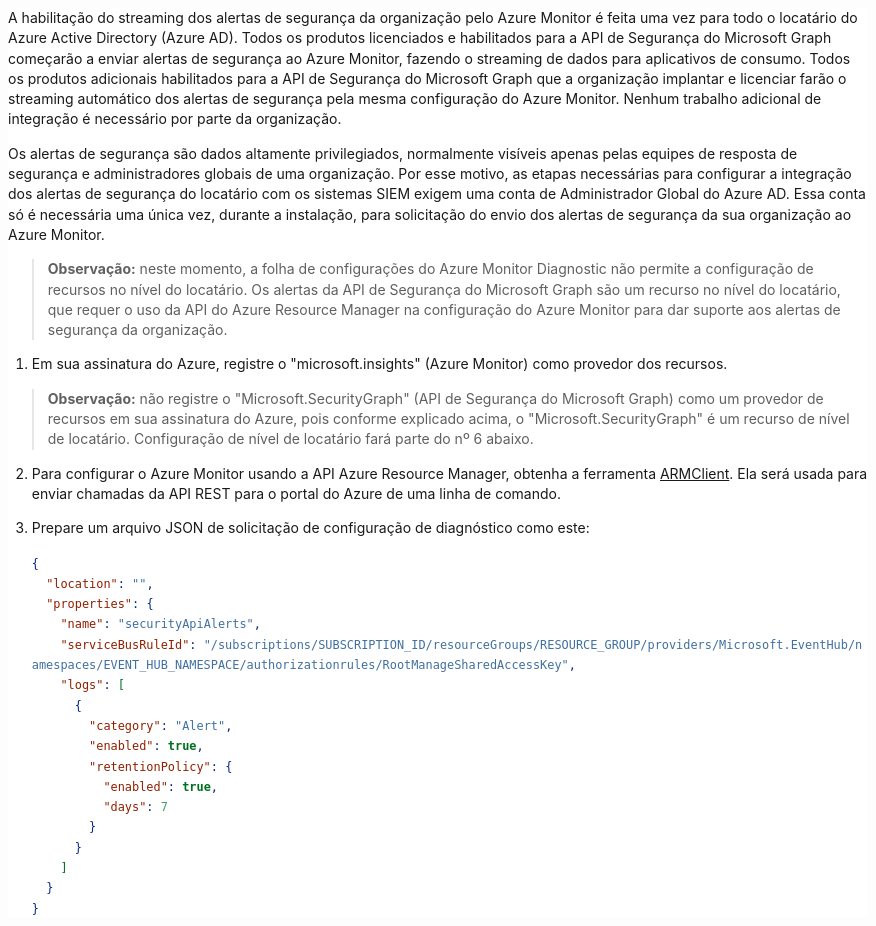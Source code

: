 A habilitação do streaming dos alertas de segurança da organização pelo Azure Monitor é feita uma vez para todo o locatário do Azure Active Directory (Azure AD). Todos os produtos licenciados e habilitados para a API de Segurança do Microsoft Graph começarão a enviar alertas de segurança ao Azure Monitor, fazendo o streaming de dados para aplicativos de consumo. Todos os produtos adicionais habilitados para a API de Segurança do Microsoft Graph que a organização implantar e licenciar farão o streaming automático dos alertas de segurança pela mesma configuração do Azure Monitor. Nenhum trabalho adicional de integração é necessário por parte da organização.

Os alertas de segurança são dados altamente privilegiados, normalmente visíveis apenas pelas equipes de resposta de segurança e administradores globais de uma organização. Por esse motivo, as etapas necessárias para configurar a integração dos alertas de segurança do locatário com os sistemas SIEM exigem uma conta de Administrador Global do Azure AD. Essa conta só é necessária uma única vez, durante a instalação, para solicitação do envio dos alertas de segurança da sua organização ao Azure Monitor.

> **Observação:** neste momento, a folha de configurações do Azure Monitor Diagnostic não permite a configuração de recursos no nível do locatário. Os alertas da API de Segurança do Microsoft Graph são um recurso no nível do locatário, que requer o uso da API do Azure Resource Manager na configuração do Azure Monitor para dar suporte aos alertas de segurança da organização.

1. Em sua assinatura do Azure, registre o "microsoft.insights" (Azure Monitor) como provedor dos recursos.  
 > **Observação:** não registre o "Microsoft.SecurityGraph" (API de Segurança do Microsoft Graph) como um provedor de recursos em sua assinatura do Azure, pois conforme explicado acima, o "Microsoft.SecurityGraph" é um recurso de nível de locatário. Configuração de nível de locatário fará parte do nº 6 abaixo.

2. Para configurar o Azure Monitor usando a API Azure Resource Manager, obtenha a ferramenta [ARMClient](https://github.com/projectkudu/ARMClient). Ela será usada para enviar chamadas da API REST para o portal do Azure de uma linha de comando.

3. Prepare um arquivo JSON de solicitação de configuração de diagnóstico como este:



    ``` json
    {
      "location": "",
      "properties": {
        "name": "securityApiAlerts",
        "serviceBusRuleId": "/subscriptions/SUBSCRIPTION_ID/resourceGroups/RESOURCE_GROUP/providers/Microsoft.EventHub/namespaces/EVENT_HUB_NAMESPACE/authorizationrules/RootManageSharedAccessKey",
        "logs": [
          {
            "category": "Alert",
            "enabled": true,
            "retentionPolicy": {
              "enabled": true,
              "days": 7
            }
          }
        ]
      }
    }
    ```
